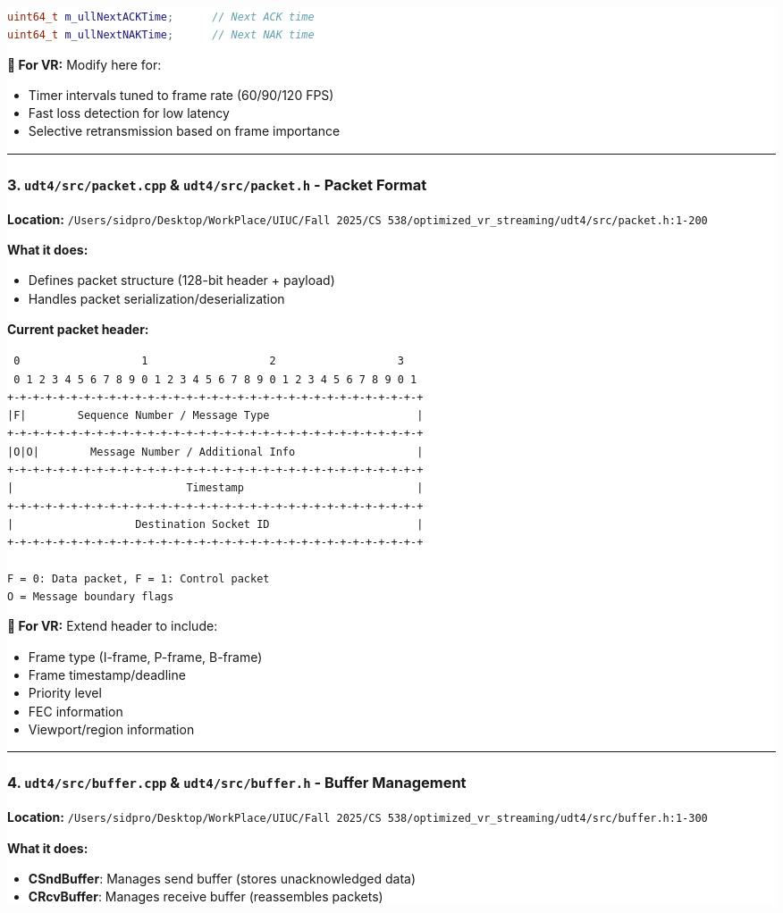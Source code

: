 ```cpp
uint64_t m_ullNextACKTime;      // Next ACK time
uint64_t m_ullNextNAKTime;      // Next NAK time
```

**🎯 For VR:** Modify here for:
- Timer intervals tuned to frame rate (60/90/120 FPS)
- Fast loss detection for low latency
- Selective retransmission based on frame importance

---

### 3. **`udt4/src/packet.cpp` & `udt4/src/packet.h`** - Packet Format
**Location:** `/Users/sidpro/Desktop/WorkPlace/UIUC/Fall 2025/CS 538/optimized_vr_streaming/udt4/src/packet.h:1-200`

**What it does:**
- Defines packet structure (128-bit header + payload)
- Handles packet serialization/deserialization

**Current packet header:**
```
 0                   1                   2                   3
 0 1 2 3 4 5 6 7 8 9 0 1 2 3 4 5 6 7 8 9 0 1 2 3 4 5 6 7 8 9 0 1
+-+-+-+-+-+-+-+-+-+-+-+-+-+-+-+-+-+-+-+-+-+-+-+-+-+-+-+-+-+-+-+-+
|F|        Sequence Number / Message Type                       |
+-+-+-+-+-+-+-+-+-+-+-+-+-+-+-+-+-+-+-+-+-+-+-+-+-+-+-+-+-+-+-+-+
|O|O|        Message Number / Additional Info                   |
+-+-+-+-+-+-+-+-+-+-+-+-+-+-+-+-+-+-+-+-+-+-+-+-+-+-+-+-+-+-+-+-+
|                           Timestamp                           |
+-+-+-+-+-+-+-+-+-+-+-+-+-+-+-+-+-+-+-+-+-+-+-+-+-+-+-+-+-+-+-+-+
|                   Destination Socket ID                       |
+-+-+-+-+-+-+-+-+-+-+-+-+-+-+-+-+-+-+-+-+-+-+-+-+-+-+-+-+-+-+-+-+

F = 0: Data packet, F = 1: Control packet
O = Message boundary flags
```

**🎯 For VR:** Extend header to include:
- Frame type (I-frame, P-frame, B-frame)
- Frame timestamp/deadline
- Priority level
- FEC information
- Viewport/region information

---

### 4. **`udt4/src/buffer.cpp` & `udt4/src/buffer.h`** - Buffer Management
**Location:** `/Users/sidpro/Desktop/WorkPlace/UIUC/Fall 2025/CS 538/optimized_vr_streaming/udt4/src/buffer.h:1-300`

**What it does:**
- **CSndBuffer**: Manages send buffer (stores unacknowledged data)
- **CRcvBuffer**: Manages receive buffer (reassembles packets)

